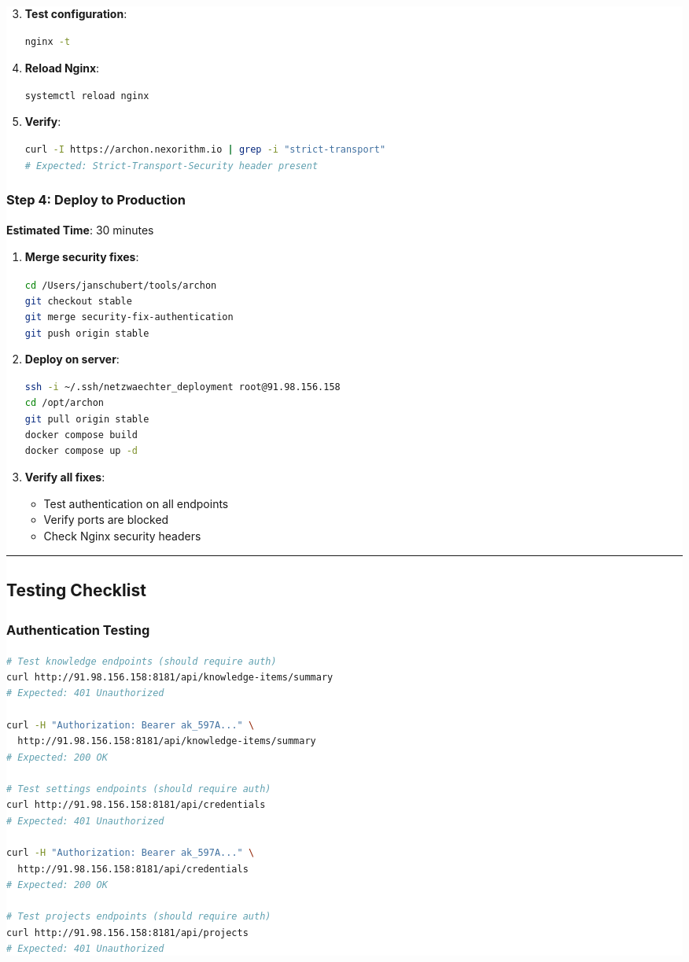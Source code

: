3. **Test configuration**:
   ```bash
   nginx -t
   ```

4. **Reload Nginx**:
   ```bash
   systemctl reload nginx
   ```

5. **Verify**:
   ```bash
   curl -I https://archon.nexorithm.io | grep -i "strict-transport"
   # Expected: Strict-Transport-Security header present
   ```

### Step 4: Deploy to Production

**Estimated Time**: 30 minutes

1. **Merge security fixes**:
   ```bash
   cd /Users/janschubert/tools/archon
   git checkout stable
   git merge security-fix-authentication
   git push origin stable
   ```

2. **Deploy on server**:
   ```bash
   ssh -i ~/.ssh/netzwaechter_deployment root@91.98.156.158
   cd /opt/archon
   git pull origin stable
   docker compose build
   docker compose up -d
   ```

3. **Verify all fixes**:
   - Test authentication on all endpoints
   - Verify ports are blocked
   - Check Nginx security headers

---

## Testing Checklist

### Authentication Testing

```bash
# Test knowledge endpoints (should require auth)
curl http://91.98.156.158:8181/api/knowledge-items/summary
# Expected: 401 Unauthorized

curl -H "Authorization: Bearer ak_597A..." \
  http://91.98.156.158:8181/api/knowledge-items/summary
# Expected: 200 OK

# Test settings endpoints (should require auth)
curl http://91.98.156.158:8181/api/credentials
# Expected: 401 Unauthorized

curl -H "Authorization: Bearer ak_597A..." \
  http://91.98.156.158:8181/api/credentials
# Expected: 200 OK

# Test projects endpoints (should require auth)
curl http://91.98.156.158:8181/api/projects
# Expected: 401 Unauthorized
```
